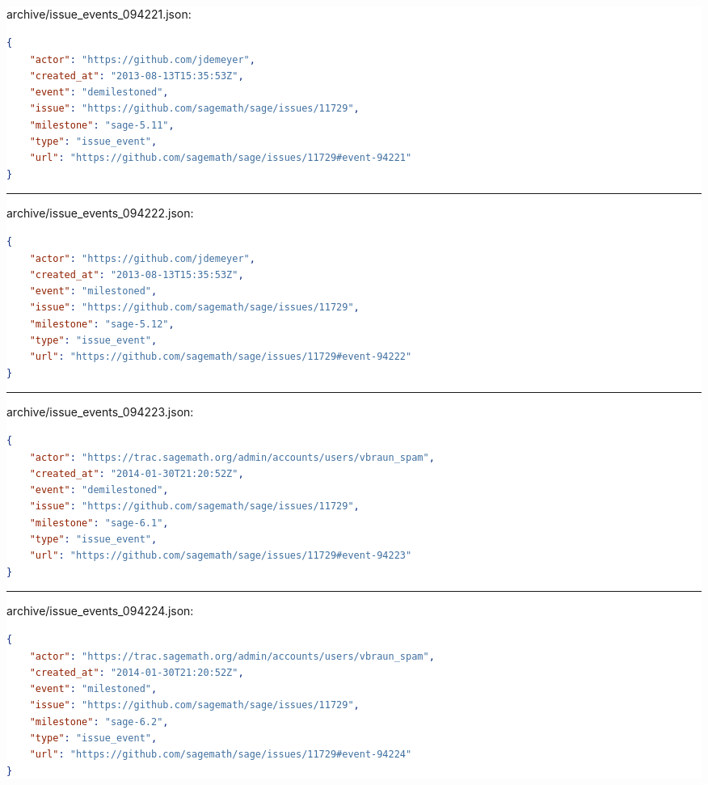 archive/issue_events_094221.json:
```json
{
    "actor": "https://github.com/jdemeyer",
    "created_at": "2013-08-13T15:35:53Z",
    "event": "demilestoned",
    "issue": "https://github.com/sagemath/sage/issues/11729",
    "milestone": "sage-5.11",
    "type": "issue_event",
    "url": "https://github.com/sagemath/sage/issues/11729#event-94221"
}
```



---

archive/issue_events_094222.json:
```json
{
    "actor": "https://github.com/jdemeyer",
    "created_at": "2013-08-13T15:35:53Z",
    "event": "milestoned",
    "issue": "https://github.com/sagemath/sage/issues/11729",
    "milestone": "sage-5.12",
    "type": "issue_event",
    "url": "https://github.com/sagemath/sage/issues/11729#event-94222"
}
```



---

archive/issue_events_094223.json:
```json
{
    "actor": "https://trac.sagemath.org/admin/accounts/users/vbraun_spam",
    "created_at": "2014-01-30T21:20:52Z",
    "event": "demilestoned",
    "issue": "https://github.com/sagemath/sage/issues/11729",
    "milestone": "sage-6.1",
    "type": "issue_event",
    "url": "https://github.com/sagemath/sage/issues/11729#event-94223"
}
```



---

archive/issue_events_094224.json:
```json
{
    "actor": "https://trac.sagemath.org/admin/accounts/users/vbraun_spam",
    "created_at": "2014-01-30T21:20:52Z",
    "event": "milestoned",
    "issue": "https://github.com/sagemath/sage/issues/11729",
    "milestone": "sage-6.2",
    "type": "issue_event",
    "url": "https://github.com/sagemath/sage/issues/11729#event-94224"
}
```
